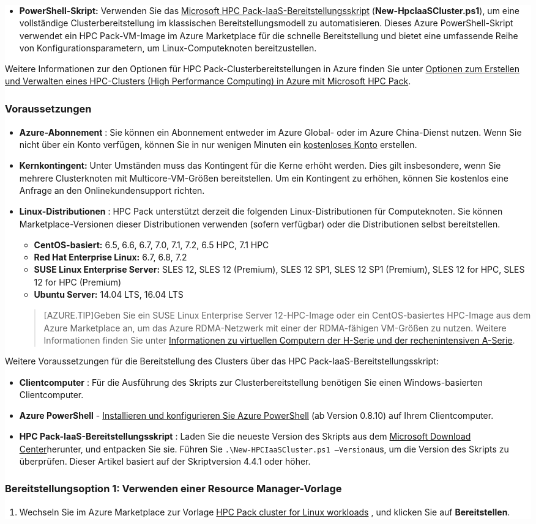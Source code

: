 * **PowerShell-Skript:** Verwenden Sie das [Microsoft HPC Pack-IaaS-Bereitstellungsskript](virtual-machines-windows-classic-hpcpack-cluster-powershell-script.md) (**New-HpcIaaSCluster.ps1**), um eine vollständige Clusterbereitstellung im klassischen Bereitstellungsmodell zu automatisieren. Dieses Azure PowerShell-Skript verwendet ein HPC Pack-VM-Image im Azure Marketplace für die schnelle Bereitstellung und bietet eine umfassende Reihe von Konfigurationsparametern, um Linux-Computeknoten bereitzustellen.

Weitere Informationen zur den Optionen für HPC Pack-Clusterbereitstellungen in Azure finden Sie unter [Optionen zum Erstellen und Verwalten eines HPC-Clusters (High Performance Computing) in Azure mit Microsoft HPC Pack](virtual-machines-linux-hpcpack-cluster-options.md).

### <a name="prerequisites"></a>Voraussetzungen

* **Azure-Abonnement** : Sie können ein Abonnement entweder im Azure Global- oder im Azure China-Dienst nutzen. Wenn Sie nicht über ein Konto verfügen, können Sie in nur wenigen Minuten ein [kostenloses Konto](https://azure.microsoft.com/pricing/free-trial/) erstellen.

* **Kernkontingent:** Unter Umständen muss das Kontingent für die Kerne erhöht werden. Dies gilt insbesondere, wenn Sie mehrere Clusterknoten mit Multicore-VM-Größen bereitstellen. Um ein Kontingent zu erhöhen, können Sie kostenlos eine Anfrage an den Onlinekundensupport richten.

* **Linux-Distributionen** : HPC Pack unterstützt derzeit die folgenden Linux-Distributionen für Computeknoten. Sie können Marketplace-Versionen dieser Distributionen verwenden (sofern verfügbar) oder die Distributionen selbst bereitstellen.

    * **CentOS-basiert:** 6.5, 6.6, 6.7, 7.0, 7.1, 7.2, 6.5 HPC, 7.1 HPC
    * **Red Hat Enterprise Linux:** 6.7, 6.8, 7.2
    * **SUSE Linux Enterprise Server:** SLES 12, SLES 12 (Premium), SLES 12 SP1, SLES 12 SP1 (Premium), SLES 12 for HPC, SLES 12 for HPC (Premium)
    * **Ubuntu Server:** 14.04 LTS, 16.04 LTS

    >[AZURE.TIP]Geben Sie ein SUSE Linux Enterprise Server 12-HPC-Image oder ein CentOS-basiertes HPC-Image aus dem Azure Marketplace an, um das Azure RDMA-Netzwerk mit einer der RDMA-fähigen VM-Größen zu nutzen. Weitere Informationen finden Sie unter [Informationen zu virtuellen Computern der H-Serie und der rechenintensiven A-Serie](virtual-machines-linux-a8-a9-a10-a11-specs.md).

Weitere Voraussetzungen für die Bereitstellung des Clusters über das HPC Pack-IaaS-Bereitstellungsskript:

* **Clientcomputer** : Für die Ausführung des Skripts zur Clusterbereitstellung benötigen Sie einen Windows-basierten Clientcomputer.

* **Azure PowerShell** - [Installieren und konfigurieren Sie Azure PowerShell](../powershell-install-configure.md) (ab Version 0.8.10) auf Ihrem Clientcomputer.

* **HPC Pack-IaaS-Bereitstellungsskript** : Laden Sie die neueste Version des Skripts aus dem [Microsoft Download Center](https://www.microsoft.com/download/details.aspx?id=44949)herunter, und entpacken Sie sie. Führen Sie `.\New-HPCIaaSCluster.ps1 –Version`aus, um die Version des Skripts zu überprüfen. Dieser Artikel basiert auf der Skriptversion 4.4.1 oder höher.

### <a name="deployment-option-1.-use-a-resource-manager-template"></a>Bereitstellungsoption 1: Verwenden einer Resource Manager-Vorlage

1. Wechseln Sie im Azure Marketplace zur Vorlage [HPC Pack cluster for Linux workloads](https://azure.microsoft.com/marketplace/partners/microsofthpc/newclusterlinuxcn/) , und klicken Sie auf **Bereitstellen**.


[scenario]: ./media/virtual-machines-linux-classic-hpcpack-cluster/scenario.png
[portal]: ./media/virtual-machines-linux-classic-hpcpack-cluster/portal.png
[validate]: ./media/virtual-machines-linux-classic-hpcpack-cluster/validate.png
[resources]: ./media/virtual-machines-linux-classic-hpcpack-cluster/resources.png
[deploy]: ./media/virtual-machines-linux-classic-hpcpack-cluster/deploy.png
[management]: ./media/virtual-machines-linux-classic-hpcpack-cluster/management.png
[heatmap]: ./media/virtual-machines-linux-classic-hpcpack-cluster/heatmap.png
[fileshareperms]: ./media/virtual-machines-linux-classic-hpcpack-cluster/fileshare1.png
[filesharing]: ./media/virtual-machines-linux-classic-hpcpack-cluster/fileshare2.png
[nfsauth]: ./media/virtual-machines-linux-classic-hpcpack-cluster/nfsauth.png
[nfsshare]: ./media/virtual-machines-linux-classic-hpcpack-cluster/nfsshare.png
[nfsperm]: ./media/virtual-machines-linux-classic-hpcpack-cluster/nfsperm.png
[nfsmanage]: ./media/virtual-machines-linux-classic-hpcpack-cluster/nfsmanage.png